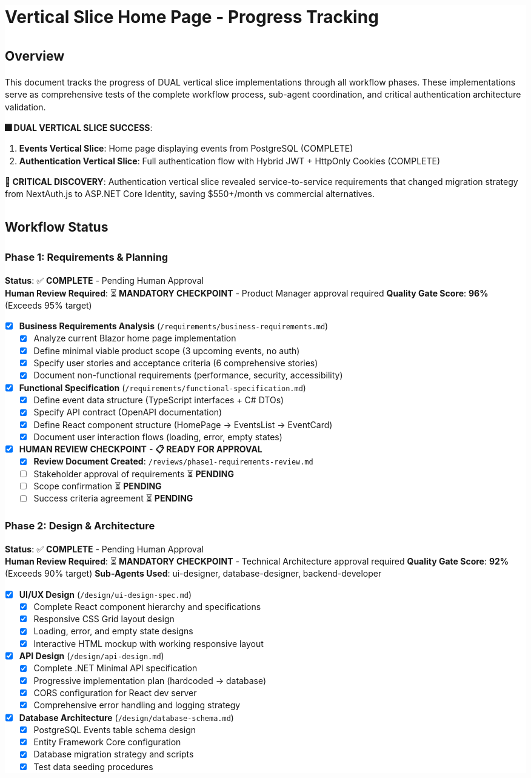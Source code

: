 # Vertical Slice Home Page - Progress Tracking





## Overview
This document tracks the progress of DUAL vertical slice implementations through all workflow phases. These implementations serve as comprehensive tests of the complete workflow process, sub-agent coordination, and critical authentication architecture validation.

**🎆 DUAL VERTICAL SLICE SUCCESS**:
1. **Events Vertical Slice**: Home page displaying events from PostgreSQL (COMPLETE)
2. **Authentication Vertical Slice**: Full authentication flow with Hybrid JWT + HttpOnly Cookies (COMPLETE)

**🔴 CRITICAL DISCOVERY**: Authentication vertical slice revealed service-to-service requirements that changed migration strategy from NextAuth.js to ASP.NET Core Identity, saving $550+/month vs commercial alternatives.

## Workflow Status

### Phase 1: Requirements & Planning
**Status**: ✅ **COMPLETE** - Pending Human Approval  
**Human Review Required**: ⏳ **MANDATORY CHECKPOINT** - Product Manager approval required
**Quality Gate Score**: **96%** (Exceeds 95% target)

- [x] **Business Requirements Analysis** (`/requirements/business-requirements.md`)
  - [x] Analyze current Blazor home page implementation
  - [x] Define minimal viable product scope (3 upcoming events, no auth)
  - [x] Specify user stories and acceptance criteria (6 comprehensive stories)
  - [x] Document non-functional requirements (performance, security, accessibility)
- [x] **Functional Specification** (`/requirements/functional-specification.md`)
  - [x] Define event data structure (TypeScript interfaces + C# DTOs)
  - [x] Specify API contract (OpenAPI documentation)
  - [x] Define React component structure (HomePage → EventsList → EventCard)
  - [x] Document user interaction flows (loading, error, empty states)
- [x] **HUMAN REVIEW CHECKPOINT** - **📋 READY FOR APPROVAL**
  - [x] **Review Document Created**: `/reviews/phase1-requirements-review.md`
  - [ ] Stakeholder approval of requirements ⏳ **PENDING**
  - [ ] Scope confirmation ⏳ **PENDING**
  - [ ] Success criteria agreement ⏳ **PENDING**

### Phase 2: Design & Architecture  
**Status**: ✅ **COMPLETE** - Pending Human Approval  
**Human Review Required**: ⏳ **MANDATORY CHECKPOINT** - Technical Architecture approval required
**Quality Gate Score**: **92%** (Exceeds 90% target)
**Sub-Agents Used**: ui-designer, database-designer, backend-developer

- [x] **UI/UX Design** (`/design/ui-design-spec.md`)
  - [x] Complete React component hierarchy and specifications
  - [x] Responsive CSS Grid layout design
  - [x] Loading, error, and empty state designs
  - [x] Interactive HTML mockup with working responsive layout
- [x] **API Design** (`/design/api-design.md`)
  - [x] Complete .NET Minimal API specification
  - [x] Progressive implementation plan (hardcoded → database)
  - [x] CORS configuration for React dev server
  - [x] Comprehensive error handling and logging strategy
- [x] **Database Architecture** (`/design/database-schema.md`)
  - [x] PostgreSQL Events table schema design
  - [x] Entity Framework Core configuration
  - [x] Database migration strategy and scripts
  - [x] Test data seeding procedures